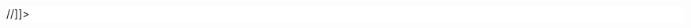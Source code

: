 //]]>
</script>

<script>
//<![CDATA[
window.gon={};gon.api_version="v4";gon.default_avatar_url="https://gitlab-student.centralesupelec.fr/assets/no_avatar-849f9c04a3a0d0cea2424ae97b27447dc64a7dbfae83c036c45b403392f0e8ba.png";gon.max_file_size=10;gon.asset_host=null;gon.webpack_public_path="/assets/webpack/";gon.relative_url_root="";gon.user_color_scheme="white";gon.markdown_surround_selection=true;gon.markdown_automatic_lists=true;gon.recaptcha_api_server_url="https://www.recaptcha.net/recaptcha/api.js";gon.recaptcha_sitekey=null;gon.gitlab_url="https://gitlab-student.centralesupelec.fr";gon.revision="22f43167474";gon.feature_category="source_code_management";gon.gitlab_logo="/assets/gitlab_logo-2957169c8ef64c58616a1ac3f4fc626e8a35ce4eb3ed31bb0d873712f2a041a0.png";gon.secure=true;gon.sprite_icons="/assets/icons-9f1c7de936a241c127a73aa944c6e7897ad70752e3303cc8ccf19d3da14d134f.svg";gon.sprite_file_icons="/assets/file_icons-958d18a1c33aa82a81e2eb1ffbffc33131d501c41ad95838a70b089e5ffbd7a0.svg";gon.emoji_sprites_css_path="/assets/emoji_sprites-e1b1ba2d7a86a445dcb1110d1b6e7dd0200ecaa993a445df77a07537dbf8f475.css";gon.select2_css_path="/assets/lazy_bundles/select2-7b9f82fca259554be627832e823d4f2b4a83f1aef1d8fe4971b97c1108f1a738.css";gon.gridstack_css_path="/assets/lazy_bundles/gridstack-f9e005145f1f29d3fd436ec6eda8b264c017ee47886472841ed47e32332518ff.css";gon.test_env=false;gon.disable_animations=false;gon.suggested_label_colors={"#009966":"Green-cyan","#8fbc8f":"Dark sea green","#3cb371":"Medium sea green","#00b140":"Green screen","#013220":"Dark green","#6699cc":"Blue-gray","#0000ff":"Blue","#e6e6fa":"Lavender","#9400d3":"Dark violet","#330066":"Deep violet","#808080":"Gray","#36454f":"Charcoal grey","#f7e7ce":"Champagne","#c21e56":"Rose red","#cc338b":"Magenta-pink","#dc143c":"Crimson","#ff0000":"Red","#cd5b45":"Dark coral","#eee600":"Titanium yellow","#ed9121":"Carrot orange","#c39953":"Aztec Gold"};gon.first_day_of_week=0;gon.time_display_relative=true;gon.ee=false;gon.jh=false;gon.dot_com=false;gon.current_user_id=3069;gon.current_username="fernando.santiago";gon.current_user_fullname="Barbosa Santiago Fernando Enrique";gon.current_user_avatar_url="/uploads/-/system/user/avatar/3069/avatar.png";gon.use_new_navigation=false;gon.features={"usageDataApi":true,"securityAutoFix":false,"newHeaderSearch":true,"sourceEditorToolbar":false,"vscodeWebIde":false,"integrationSlackAppNotifications":false,"newFonts":true,"highlightJs":true,"fileLineBlame":false};
//]]>
</script>




<script src="/assets/webpack/runtime.8f94e21a.bundle.js" defer="defer"></script>
<script src="/assets/webpack/main.b3878e03.chunk.js" defer="defer"></script>
<script src="/assets/webpack/graphql.a062ade3.chunk.js" defer="defer"></script>
<script src="/assets/webpack/commons-IssuablePopoverBundle-pages.admin.application_settings-pages.admin.application_settings.ci_c-3f16845e.b60b7b39.chunk.js" defer="defer"></script>
<script src="/assets/webpack/shortcutsBundle.d4704124.chunk.js" defer="defer"></script>
<script src="/assets/webpack/commons-pages.groups.new-pages.ide-pages.import.gitlab_projects.new-pages.import.manifest.new-pages.-814bbc03.906a024c.chunk.js" defer="defer"></script>
<script src="/assets/webpack/6.9e250714.chunk.js" defer="defer"></script>
<script src="/assets/webpack/commons-pages.groups.boards-pages.groups.details-pages.groups.show-pages.projects-pages.projects.act-17f4d281.b5be16b8.chunk.js" defer="defer"></script>
<script src="/assets/webpack/commons-pages.projects-pages.projects.activity-pages.projects.alert_management.details-pages.project-0778bc06.9c2950f7.chunk.js" defer="defer"></script>
<script src="/assets/webpack/commons-pages.projects.blob.show-pages.projects.show-pages.projects.snippets.edit-pages.projects.sni-dd84f7c7.addd046b.chunk.js" defer="defer"></script>
<script src="/assets/webpack/commons-pages.projects.blob.show-pages.projects.show-pages.projects.snippets.show-pages.projects.tre-25c821a4.56d0678d.chunk.js" defer="defer"></script>
<script src="/assets/webpack/commons-pages.projects.blob.show-pages.projects.forks.new-pages.projects.show-pages.projects.tree.show.1902fee6.chunk.js" defer="defer"></script>
<script src="/assets/webpack/commons-pages.projects.blob.show-pages.projects.show-pages.projects.tree.show.471bb875.chunk.js" defer="defer"></script>
<script src="/assets/webpack/pages.projects.blob.show.6b833c19.chunk.js" defer="defer"></script>
<script>
//<![CDATA[
window.uploads_path = "/fernando.santiago/pacproj/uploads";
